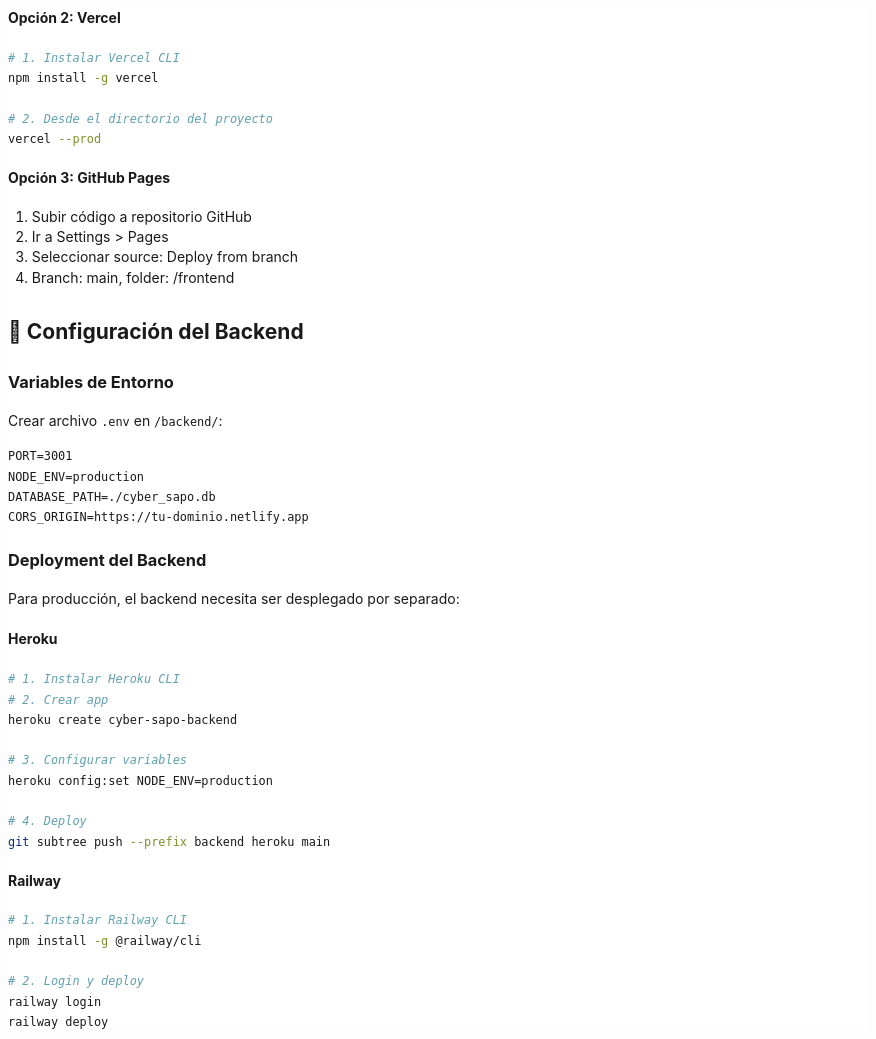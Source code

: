 #### Opción 2: Vercel
```bash
# 1. Instalar Vercel CLI
npm install -g vercel

# 2. Desde el directorio del proyecto
vercel --prod
```

#### Opción 3: GitHub Pages
1. Subir código a repositorio GitHub
2. Ir a Settings > Pages
3. Seleccionar source: Deploy from branch
4. Branch: main, folder: /frontend

## 🔧 Configuración del Backend

### Variables de Entorno
Crear archivo `.env` en `/backend/`:
```env
PORT=3001
NODE_ENV=production
DATABASE_PATH=./cyber_sapo.db
CORS_ORIGIN=https://tu-dominio.netlify.app
```

### Deployment del Backend
Para producción, el backend necesita ser desplegado por separado:

#### Heroku
```bash
# 1. Instalar Heroku CLI
# 2. Crear app
heroku create cyber-sapo-backend

# 3. Configurar variables
heroku config:set NODE_ENV=production

# 4. Deploy
git subtree push --prefix backend heroku main
```

#### Railway
```bash
# 1. Instalar Railway CLI
npm install -g @railway/cli

# 2. Login y deploy
railway login
railway deploy
```
